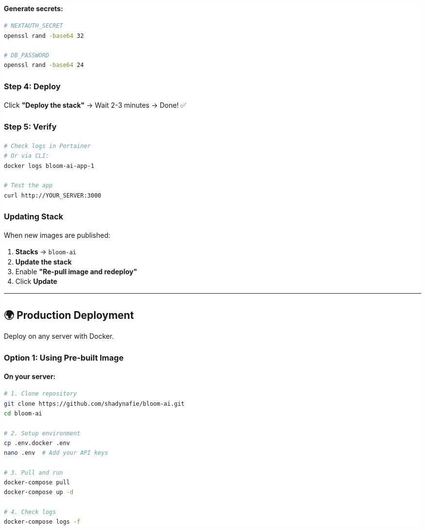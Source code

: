 **Generate secrets:**
```bash
# NEXTAUTH_SECRET
openssl rand -base64 32

# DB_PASSWORD
openssl rand -base64 24
```

### Step 4: Deploy

Click **"Deploy the stack"** → Wait 2-3 minutes → Done! ✅

### Step 5: Verify

```bash
# Check logs in Portainer
# Or via CLI:
docker logs bloom-ai-app-1

# Test the app
curl http://YOUR_SERVER:3000
```

### Updating Stack

When new images are published:
1. **Stacks** → `bloom-ai`
2. **Update the stack**
3. Enable **"Re-pull image and redeploy"**
4. Click **Update**

---

## 🌍 Production Deployment

Deploy on any server with Docker.

### Option 1: Using Pre-built Image

**On your server:**

```bash
# 1. Clone repository
git clone https://github.com/shadynafie/bloom-ai.git
cd bloom-ai

# 2. Setup environment
cp .env.docker .env
nano .env  # Add your API keys

# 3. Pull and run
docker-compose pull
docker-compose up -d

# 4. Check logs
docker-compose logs -f
```
